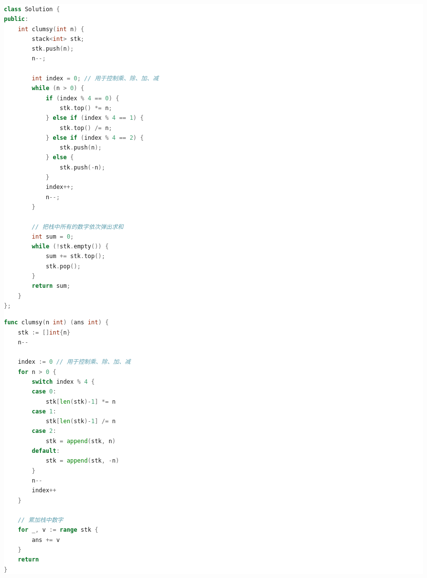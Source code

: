 ```C++ [sol1-C++]
class Solution {
public:
    int clumsy(int n) {
        stack<int> stk;
        stk.push(n);
        n--;

        int index = 0; // 用于控制乘、除、加、减
        while (n > 0) {
            if (index % 4 == 0) {
                stk.top() *= n;
            } else if (index % 4 == 1) {
                stk.top() /= n;
            } else if (index % 4 == 2) {
                stk.push(n);
            } else {
                stk.push(-n);
            }
            index++;
            n--;
        }

        // 把栈中所有的数字依次弹出求和
        int sum = 0;
        while (!stk.empty()) {
            sum += stk.top();
            stk.pop();
        }
        return sum;
    }
};
```

```go [sol1-Go]
func clumsy(n int) (ans int) {
    stk := []int{n}
    n--

    index := 0 // 用于控制乘、除、加、减
    for n > 0 {
        switch index % 4 {
        case 0:
            stk[len(stk)-1] *= n
        case 1:
            stk[len(stk)-1] /= n
        case 2:
            stk = append(stk, n)
        default:
            stk = append(stk, -n)
        }
        n--
        index++
    }

    // 累加栈中数字
    for _, v := range stk {
        ans += v
    }
    return
}
```
